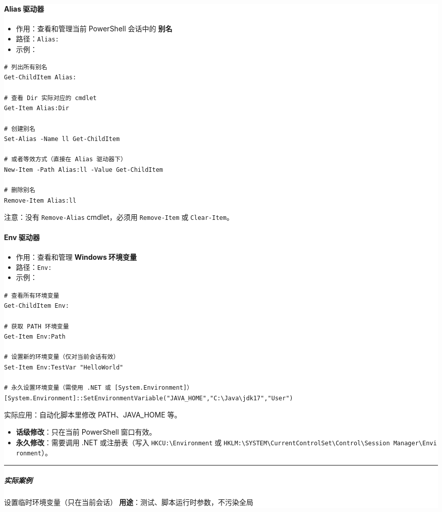 #### Alias 驱动器

* 作用：查看和管理当前 PowerShell 会话中的 **别名**
* 路径：`Alias:`
* 示例：

```
# 列出所有别名
Get-ChildItem Alias:

# 查看 Dir 实际对应的 cmdlet
Get-Item Alias:Dir

# 创建别名
Set-Alias -Name ll Get-ChildItem

# 或者等效方式（直接在 Alias 驱动器下）
New-Item -Path Alias:ll -Value Get-ChildItem

# 删除别名
Remove-Item Alias:ll
```

注意：没有 `Remove-Alias` cmdlet，必须用 `Remove-Item` 或 `Clear-Item`。

#### Env 驱动器

* 作用：查看和管理 **Windows 环境变量**
* 路径：`Env:`
* 示例：

```
# 查看所有环境变量
Get-ChildItem Env:

# 获取 PATH 环境变量
Get-Item Env:Path

# 设置新的环境变量（仅对当前会话有效）
Set-Item Env:TestVar "HelloWorld"

# 永久设置环境变量（需使用 .NET 或 [System.Environment]）
[System.Environment]::SetEnvironmentVariable("JAVA_HOME","C:\Java\jdk17","User")
```

实际应用：自动化脚本里修改 PATH、JAVA\_HOME 等。

* **话级修改**：只在当前 PowerShell 窗口有效。
* **永久修改**：需要调用 .NET 或注册表（写入 `HKCU:\Environment` 或 `HKLM:\SYSTEM\CurrentControlSet\Control\Session Manager\Environment`）。

---

##### 实际案例

设置临时环境变量（只在当前会话）
**用途**：测试、脚本运行时参数，不污染全局

